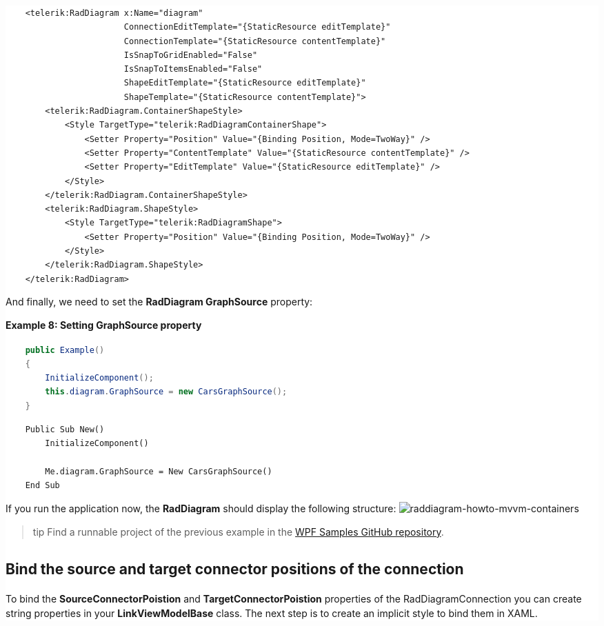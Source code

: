 ```XAML
	<telerik:RadDiagram x:Name="diagram"
	                    ConnectionEditTemplate="{StaticResource editTemplate}"
	                    ConnectionTemplate="{StaticResource contentTemplate}"
	                    IsSnapToGridEnabled="False"
	                    IsSnapToItemsEnabled="False"
	                    ShapeEditTemplate="{StaticResource editTemplate}"
	                    ShapeTemplate="{StaticResource contentTemplate}">
	    <telerik:RadDiagram.ContainerShapeStyle>
	        <Style TargetType="telerik:RadDiagramContainerShape">
	            <Setter Property="Position" Value="{Binding Position, Mode=TwoWay}" />
	            <Setter Property="ContentTemplate" Value="{StaticResource contentTemplate}" />
	            <Setter Property="EditTemplate" Value="{StaticResource editTemplate}" />
	        </Style>
	    </telerik:RadDiagram.ContainerShapeStyle>
	    <telerik:RadDiagram.ShapeStyle>
	        <Style TargetType="telerik:RadDiagramShape">
	            <Setter Property="Position" Value="{Binding Position, Mode=TwoWay}" />
	        </Style>
	    </telerik:RadDiagram.ShapeStyle>
	</telerik:RadDiagram>
```

And finally, we need to set the __RadDiagram GraphSource__ property:

__Example 8: Setting GraphSource property__

```C#
	public Example()
	{
		InitializeComponent();	
		this.diagram.GraphSource = new CarsGraphSource();
	}
```
```VB.NET
	Public Sub New()
	    InitializeComponent()
	
	    Me.diagram.GraphSource = New CarsGraphSource()
	End Sub
```

If you run the application now, the __RadDiagram__ should display the following structure:
![raddiagram-howto-mvvm-containers](images/raddiagram-howto-mvvm-containers.png)

>tip Find a runnable project of the previous example in the [WPF Samples GitHub repository](https://github.com/telerik/xaml-sdk/tree/master/Diagram/MVVM).

## Bind the source and target connector positions of the connection

To bind the __SourceConnectorPoistion__ and __TargetConnectorPoistion__ properties of the RadDiagramConnection you can create string properties in your __LinkViewModelBase<NodeViewModelBase>__ class. The next step is to create an implicit style to bind them in XAML.
